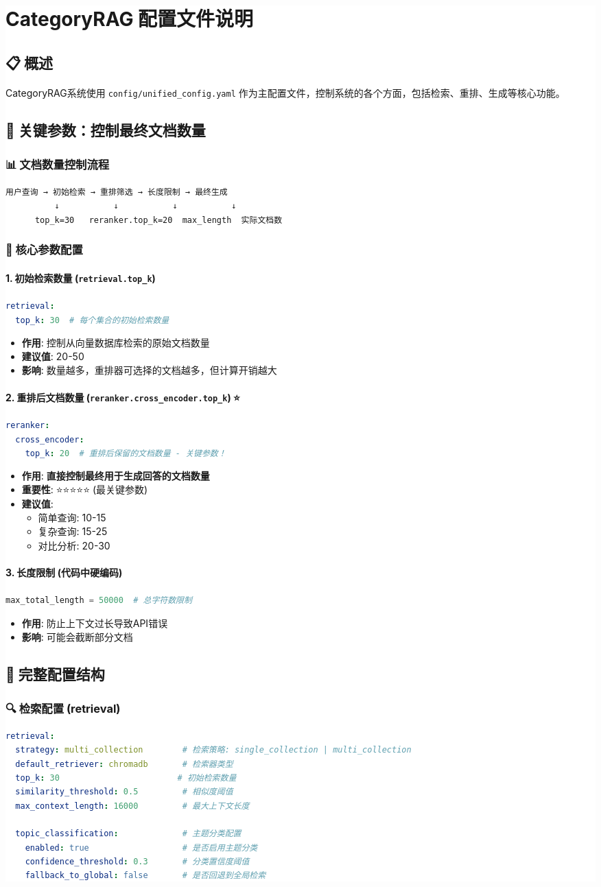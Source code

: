 # CategoryRAG 配置文件说明

## 📋 概述

CategoryRAG系统使用 `config/unified_config.yaml` 作为主配置文件，控制系统的各个方面，包括检索、重排、生成等核心功能。

## 🎯 关键参数：控制最终文档数量

### 📊 文档数量控制流程

```
用户查询 → 初始检索 → 重排筛选 → 长度限制 → 最终生成
          ↓           ↓           ↓           ↓
      top_k=30   reranker.top_k=20  max_length  实际文档数
```

### 🔧 核心参数配置

#### 1. **初始检索数量** (`retrieval.top_k`)
```yaml
retrieval:
  top_k: 30  # 每个集合的初始检索数量
```
- **作用**: 控制从向量数据库检索的原始文档数量
- **建议值**: 20-50
- **影响**: 数量越多，重排器可选择的文档越多，但计算开销越大

#### 2. **重排后文档数量** (`reranker.cross_encoder.top_k`) ⭐
```yaml
reranker:
  cross_encoder:
    top_k: 20  # 重排后保留的文档数量 - 关键参数！
```
- **作用**: **直接控制最终用于生成回答的文档数量**
- **重要性**: ⭐⭐⭐⭐⭐ (最关键参数)
- **建议值**: 
  - 简单查询: 10-15
  - 复杂查询: 15-25
  - 对比分析: 20-30

#### 3. **长度限制** (代码中硬编码)
```python
max_total_length = 50000  # 总字符数限制
```
- **作用**: 防止上下文过长导致API错误
- **影响**: 可能会截断部分文档

## 📝 完整配置结构

### 🔍 检索配置 (retrieval)
```yaml
retrieval:
  strategy: multi_collection        # 检索策略: single_collection | multi_collection
  default_retriever: chromadb       # 检索器类型
  top_k: 30                        # 初始检索数量
  similarity_threshold: 0.5         # 相似度阈值
  max_context_length: 16000         # 最大上下文长度
  
  topic_classification:             # 主题分类配置
    enabled: true                   # 是否启用主题分类
    confidence_threshold: 0.3       # 分类置信度阈值
    fallback_to_global: false       # 是否回退到全局检索
```